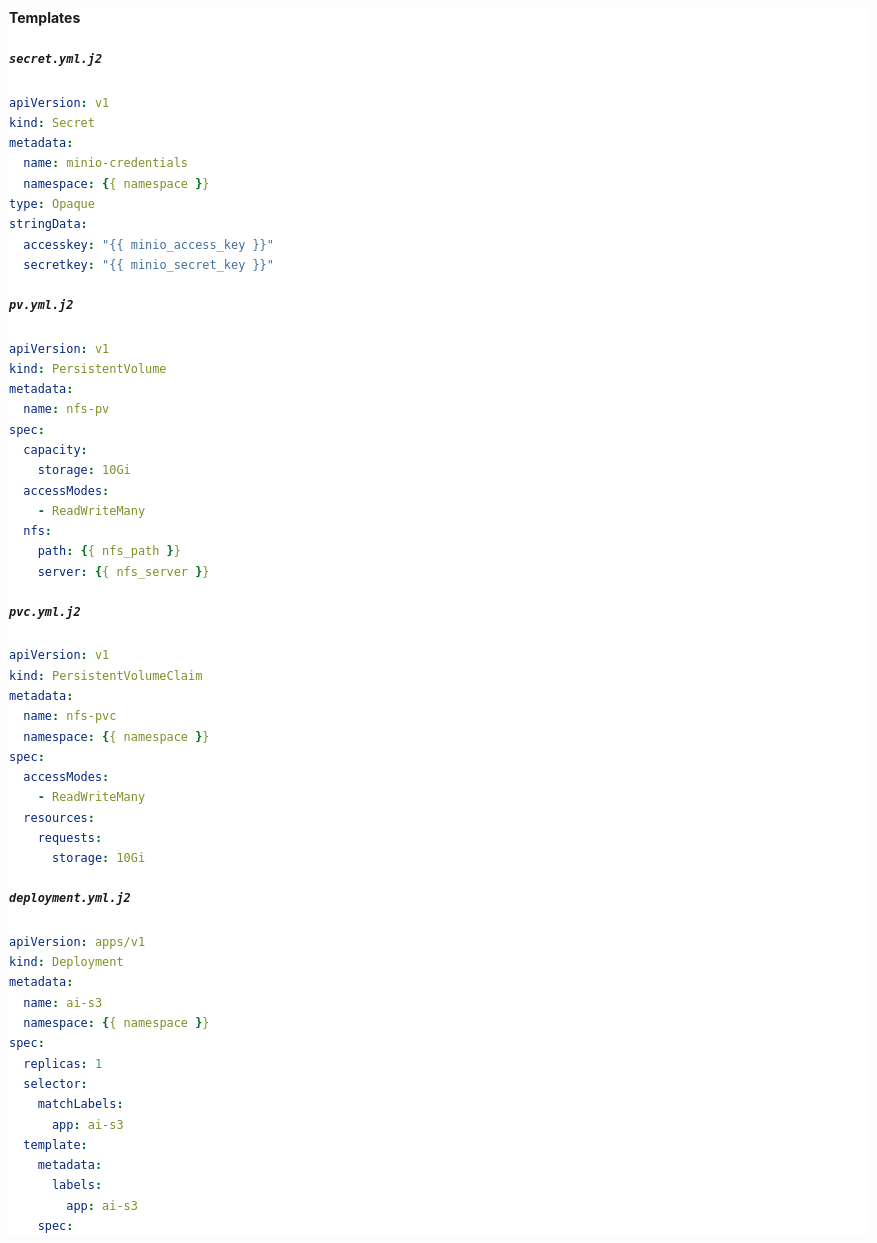 #### Templates

##### `secret.yml.j2`

```yaml
apiVersion: v1
kind: Secret
metadata:
  name: minio-credentials
  namespace: {{ namespace }}
type: Opaque
stringData:
  accesskey: "{{ minio_access_key }}"
  secretkey: "{{ minio_secret_key }}"
```

##### `pv.yml.j2`

```yaml
apiVersion: v1
kind: PersistentVolume
metadata:
  name: nfs-pv
spec:
  capacity:
    storage: 10Gi
  accessModes:
    - ReadWriteMany
  nfs:
    path: {{ nfs_path }}
    server: {{ nfs_server }}
```

##### `pvc.yml.j2`

```yaml
apiVersion: v1
kind: PersistentVolumeClaim
metadata:
  name: nfs-pvc
  namespace: {{ namespace }}
spec:
  accessModes:
    - ReadWriteMany
  resources:
    requests:
      storage: 10Gi
```

##### `deployment.yml.j2`

```yaml
apiVersion: apps/v1
kind: Deployment
metadata:
  name: ai-s3
  namespace: {{ namespace }}
spec:
  replicas: 1
  selector:
    matchLabels:
      app: ai-s3
  template:
    metadata:
      labels:
        app: ai-s3
    spec:
```